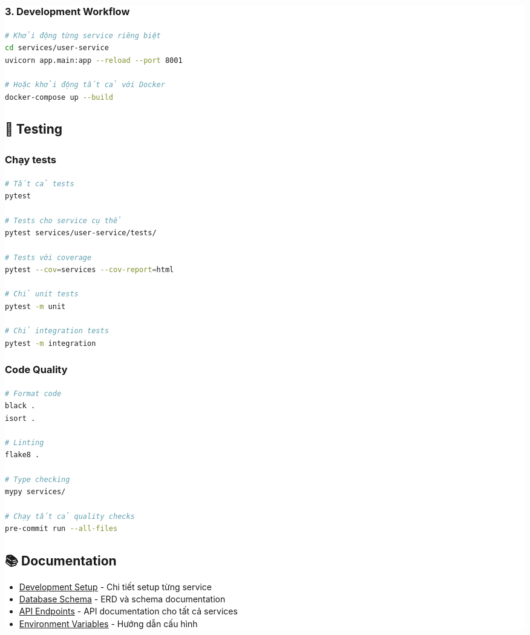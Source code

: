 ### 3. Development Workflow
```bash
# Khởi động từng service riêng biệt
cd services/user-service
uvicorn app.main:app --reload --port 8001

# Hoặc khởi động tất cả với Docker
docker-compose up --build
```

## 🧪 Testing

### Chạy tests
```bash
# Tất cả tests
pytest

# Tests cho service cụ thể
pytest services/user-service/tests/

# Tests với coverage
pytest --cov=services --cov-report=html

# Chỉ unit tests
pytest -m unit

# Chỉ integration tests
pytest -m integration
```

### Code Quality
```bash
# Format code
black .
isort .

# Linting
flake8 .

# Type checking
mypy services/

# Chạy tất cả quality checks
pre-commit run --all-files
```

## 📚 Documentation

- [Development Setup](docs/development-setup.md) - Chi tiết setup từng service
- [Database Schema](docs/database-schema.md) - ERD và schema documentation
- [API Endpoints](docs/api-endpoints.md) - API documentation cho tất cả services
- [Environment Variables](docs/environment-variables.md) - Hướng dẫn cấu hình
